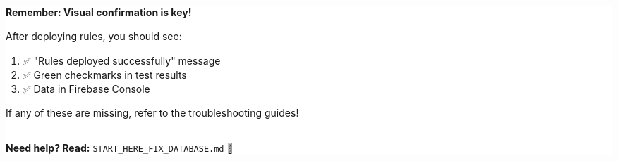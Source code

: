 
**Remember: Visual confirmation is key!**

After deploying rules, you should see:
1. ✅ "Rules deployed successfully" message
2. ✅ Green checkmarks in test results
3. ✅ Data in Firebase Console

If any of these are missing, refer to the troubleshooting guides!

---

**Need help? Read:** `START_HERE_FIX_DATABASE.md` 📖

